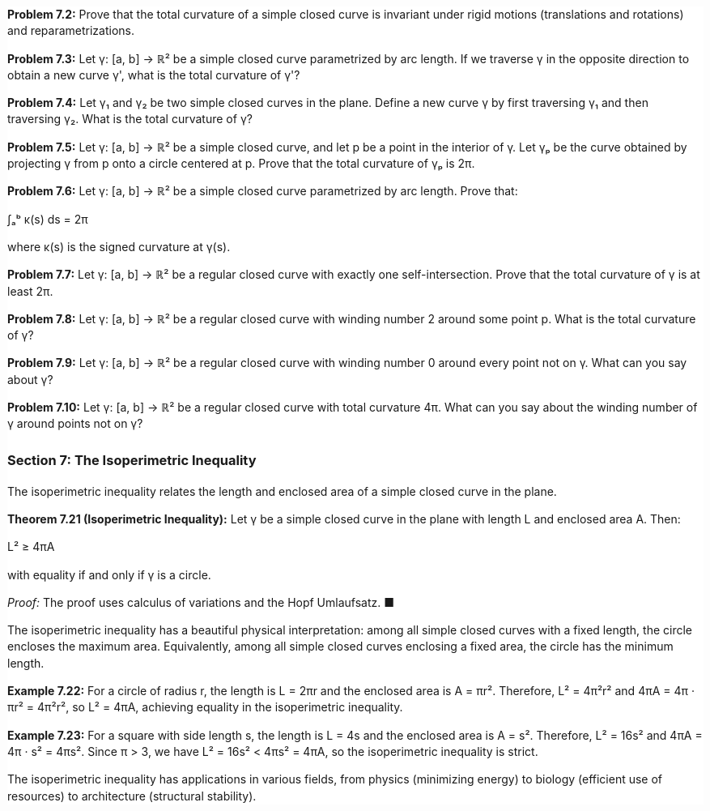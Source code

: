 **Problem 7.2:** Prove that the total curvature of a simple closed curve is invariant under rigid motions (translations and rotations) and reparametrizations.

**Problem 7.3:** Let γ: [a, b] → ℝ² be a simple closed curve parametrized by arc length. If we traverse γ in the opposite direction to obtain a new curve γ', what is the total curvature of γ'?

**Problem 7.4:** Let γ₁ and γ₂ be two simple closed curves in the plane. Define a new curve γ by first traversing γ₁ and then traversing γ₂. What is the total curvature of γ?

**Problem 7.5:** Let γ: [a, b] → ℝ² be a simple closed curve, and let p be a point in the interior of γ. Let γₚ be the curve obtained by projecting γ from p onto a circle centered at p. Prove that the total curvature of γₚ is 2π.

**Problem 7.6:** Let γ: [a, b] → ℝ² be a simple closed curve parametrized by arc length. Prove that:

∫ₐᵇ κ(s) ds = 2π

where κ(s) is the signed curvature at γ(s).

**Problem 7.7:** Let γ: [a, b] → ℝ² be a regular closed curve with exactly one self-intersection. Prove that the total curvature of γ is at least 2π.

**Problem 7.8:** Let γ: [a, b] → ℝ² be a regular closed curve with winding number 2 around some point p. What is the total curvature of γ?

**Problem 7.9:** Let γ: [a, b] → ℝ² be a regular closed curve with winding number 0 around every point not on γ. What can you say about γ?

**Problem 7.10:** Let γ: [a, b] → ℝ² be a regular closed curve with total curvature 4π. What can you say about the winding number of γ around points not on γ?

### Section 7: The Isoperimetric Inequality

The isoperimetric inequality relates the length and enclosed area of a simple closed curve in the plane.

**Theorem 7.21 (Isoperimetric Inequality):** Let γ be a simple closed curve in the plane with length L and enclosed area A. Then:

L² ≥ 4πA

with equality if and only if γ is a circle.

*Proof:* The proof uses calculus of variations and the Hopf Umlaufsatz. ■

The isoperimetric inequality has a beautiful physical interpretation: among all simple closed curves with a fixed length, the circle encloses the maximum area. Equivalently, among all simple closed curves enclosing a fixed area, the circle has the minimum length.

**Example 7.22:** For a circle of radius r, the length is L = 2πr and the enclosed area is A = πr². Therefore, L² = 4π²r² and 4πA = 4π · πr² = 4π²r², so L² = 4πA, achieving equality in the isoperimetric inequality.

**Example 7.23:** For a square with side length s, the length is L = 4s and the enclosed area is A = s². Therefore, L² = 16s² and 4πA = 4π · s² = 4πs². Since π > 3, we have L² = 16s² < 4πs² = 4πA, so the isoperimetric inequality is strict.

The isoperimetric inequality has applications in various fields, from physics (minimizing energy) to biology (efficient use of resources) to architecture (structural stability).
